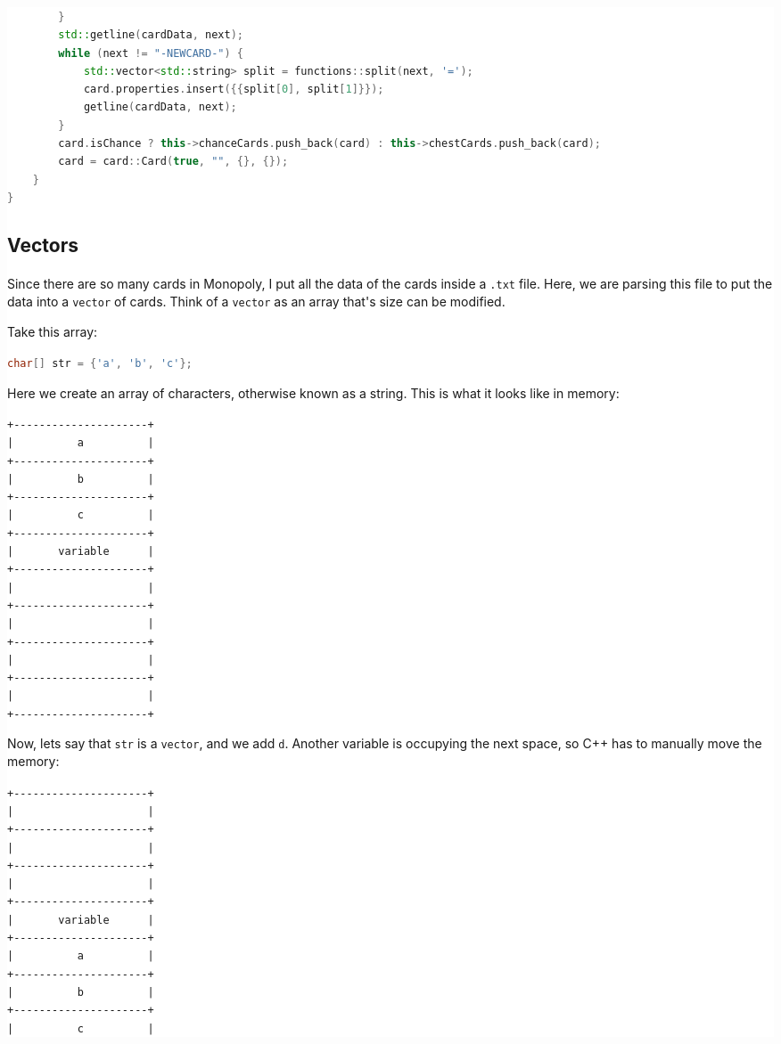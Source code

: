 ``` cpp
        }
        std::getline(cardData, next);
        while (next != "-NEWCARD-") {
            std::vector<std::string> split = functions::split(next, '=');
            card.properties.insert({{split[0], split[1]}});
            getline(cardData, next);
        }
        card.isChance ? this->chanceCards.push_back(card) : this->chestCards.push_back(card);
        card = card::Card(true, "", {}, {});
    }
}
```

## Vectors

Since there are so many cards in Monopoly, I put all the data of the cards inside a `.txt` file.
Here, we are parsing this file to put the data into a `vector` of cards.
Think of a `vector` as an array that's size can be modified.

Take this array:

``` cpp
char[] str = {'a', 'b', 'c'};
```

Here we create an array of characters, otherwise known as a string.
This is what it looks like in memory:

``` txt
+---------------------+
|          a          |
+---------------------+
|          b          |
+---------------------+
|          c          |
+---------------------+
|       variable      |
+---------------------+
|                     |
+---------------------+
|                     |
+---------------------+
|                     |
+---------------------+
|                     |
+---------------------+
```

Now, lets say that `str` is a `vector`, and we add `d`.
Another variable is occupying the next space, so C++ has to manually move the memory:

``` txt
+---------------------+
|                     |
+---------------------+
|                     |
+---------------------+
|                     |
+---------------------+
|       variable      |
+---------------------+
|          a          |
+---------------------+
|          b          |
+---------------------+
|          c          |
```